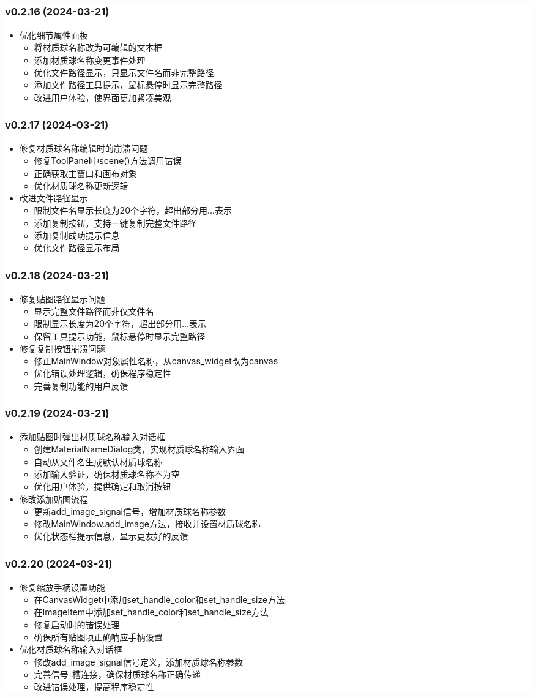### v0.2.16 (2024-03-21)
- 优化细节属性面板
  - 将材质球名称改为可编辑的文本框
  - 添加材质球名称变更事件处理
  - 优化文件路径显示，只显示文件名而非完整路径
  - 添加文件路径工具提示，鼠标悬停时显示完整路径
  - 改进用户体验，使界面更加紧凑美观

### v0.2.17 (2024-03-21)
- 修复材质球名称编辑时的崩溃问题
  - 修复ToolPanel中scene()方法调用错误
  - 正确获取主窗口和画布对象
  - 优化材质球名称更新逻辑
- 改进文件路径显示
  - 限制文件名显示长度为20个字符，超出部分用...表示
  - 添加复制按钮，支持一键复制完整文件路径
  - 添加复制成功提示信息
  - 优化文件路径显示布局

### v0.2.18 (2024-03-21)
- 修复贴图路径显示问题
  - 显示完整文件路径而非仅文件名
  - 限制显示长度为20个字符，超出部分用...表示
  - 保留工具提示功能，鼠标悬停时显示完整路径
- 修复复制按钮崩溃问题
  - 修正MainWindow对象属性名称，从canvas_widget改为canvas
  - 优化错误处理逻辑，确保程序稳定性
  - 完善复制功能的用户反馈

### v0.2.19 (2024-03-21)
- 添加贴图时弹出材质球名称输入对话框
  - 创建MaterialNameDialog类，实现材质球名称输入界面
  - 自动从文件名生成默认材质球名称
  - 添加输入验证，确保材质球名称不为空
  - 优化用户体验，提供确定和取消按钮
- 修改添加贴图流程
  - 更新add_image_signal信号，增加材质球名称参数
  - 修改MainWindow.add_image方法，接收并设置材质球名称
  - 优化状态栏提示信息，显示更友好的反馈

### v0.2.20 (2024-03-21)
- 修复缩放手柄设置功能
  - 在CanvasWidget中添加set_handle_color和set_handle_size方法
  - 在ImageItem中添加set_handle_color和set_handle_size方法
  - 修复启动时的错误处理
  - 确保所有贴图项正确响应手柄设置
- 优化材质球名称输入对话框
  - 修改add_image_signal信号定义，添加材质球名称参数
  - 完善信号-槽连接，确保材质球名称正确传递
  - 改进错误处理，提高程序稳定性

